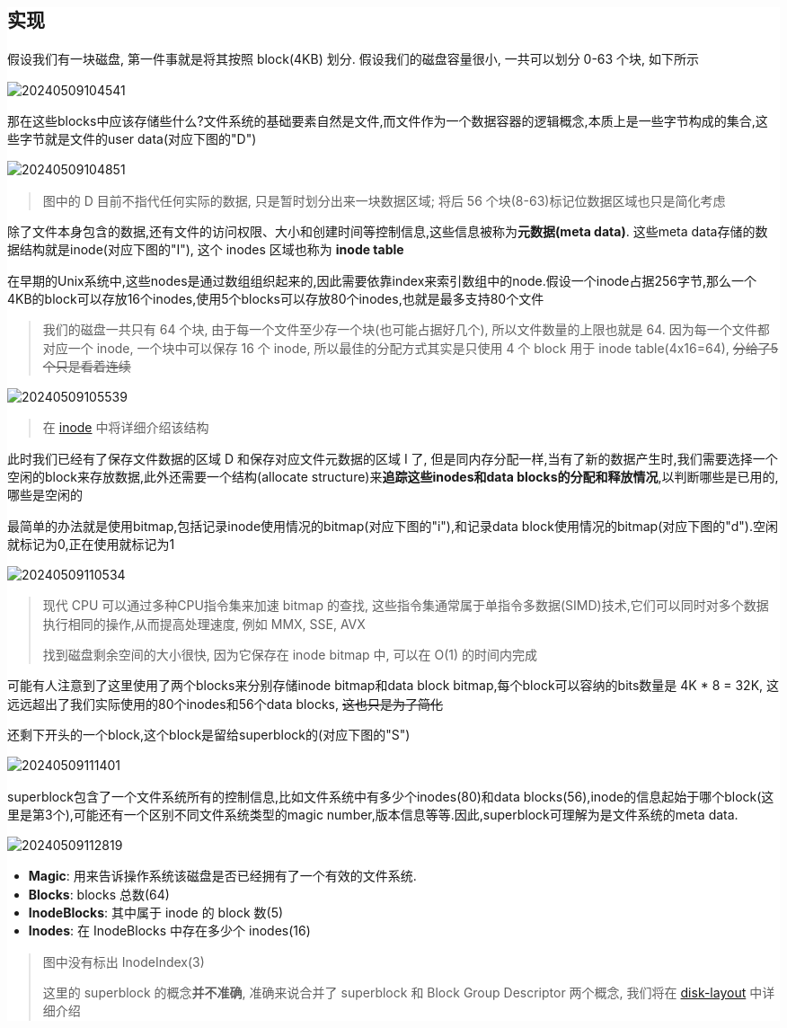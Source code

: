 ## 实现

假设我们有一块磁盘, 第一件事就是将其按照 block(4KB) 划分. 假设我们的磁盘容量很小, 一共可以划分 0-63 个块, 如下所示

![20240509104541](https://raw.githubusercontent.com/learner-lu/picbed/master/20240509104541.png)

那在这些blocks中应该存储些什么?文件系统的基础要素自然是文件,而文件作为一个数据容器的逻辑概念,本质上是一些字节构成的集合,这些字节就是文件的user data(对应下图的"D")

![20240509104851](https://raw.githubusercontent.com/learner-lu/picbed/master/20240509104851.png)

> 图中的 D 目前不指代任何实际的数据, 只是暂时划分出来一块数据区域; 将后 56 个块(8-63)标记位数据区域也只是简化考虑

除了文件本身包含的数据,还有文件的访问权限、大小和创建时间等控制信息,这些信息被称为**元数据(meta data)**. 这些meta data存储的数据结构就是inode(对应下图的"I"), 这个 inodes 区域也称为 **inode table**

在早期的Unix系统中,这些nodes是通过数组组织起来的,因此需要依靠index来索引数组中的node.假设一个inode占据256字节,那么一个4KB的block可以存放16个inodes,使用5个blocks可以存放80个inodes,也就是最多支持80个文件

> 我们的磁盘一共只有 64 个块, 由于每一个文件至少存一个块(也可能占据好几个), 所以文件数量的上限也就是 64. 因为每一个文件都对应一个 inode, 一个块中可以保存 16 个 inode, 所以最佳的分配方式其实是只使用 4 个 block 用于 inode table(4x16=64), ~~分给了5个只是看着连续~~

![20240509105539](https://raw.githubusercontent.com/learner-lu/picbed/master/20240509105539.png)

> 在 [inode](./inode.md) 中将详细介绍该结构

此时我们已经有了保存文件数据的区域 D 和保存对应文件元数据的区域 I 了, 但是同内存分配一样,当有了新的数据产生时,我们需要选择一个空闲的block来存放数据,此外还需要一个结构(allocate structure)来**追踪这些inodes和data blocks的分配和释放情况**,以判断哪些是已用的,哪些是空闲的

最简单的办法就是使用bitmap,包括记录inode使用情况的bitmap(对应下图的"i"),和记录data block使用情况的bitmap(对应下图的"d").空闲就标记为0,正在使用就标记为1

![20240509110534](https://raw.githubusercontent.com/learner-lu/picbed/master/20240509110534.png)

> 现代 CPU 可以通过多种CPU指令集来加速 bitmap 的查找, 这些指令集通常属于单指令多数据(SIMD)技术,它们可以同时对多个数据执行相同的操作,从而提高处理速度, 例如 MMX, SSE, AVX
>
> 找到磁盘剩余空间的大小很快, 因为它保存在 inode bitmap 中, 可以在 O(1) 的时间内完成

可能有人注意到了这里使用了两个blocks来分别存储inode bitmap和data block bitmap,每个block可以容纳的bits数量是 4K * 8 = 32K, 这远远超出了我们实际使用的80个inodes和56个data blocks, ~~这也只是为了简化~~

还剩下开头的一个block,这个block是留给superblock的(对应下图的"S")

![20240509111401](https://raw.githubusercontent.com/learner-lu/picbed/master/20240509111401.png)

superblock包含了一个文件系统所有的控制信息,比如文件系统中有多少个inodes(80)和data blocks(56),inode的信息起始于哪个block(这里是第3个),可能还有一个区别不同文件系统类型的magic number,版本信息等等.因此,superblock可理解为是文件系统的meta data.

![20240509112819](https://raw.githubusercontent.com/learner-lu/picbed/master/20240509112819.png)

- **Magic**: 用来告诉操作系统该磁盘是否已经拥有了一个有效的文件系统.
- **Blocks**: blocks 总数(64)
- **InodeBlocks**: 其中属于 inode 的 block 数(5)
- **Inodes**: 在 InodeBlocks 中存在多少个 inodes(16)

> 图中没有标出 InodeIndex(3)
>
> 这里的 superblock 的概念**并不准确**, 准确来说合并了 superblock 和 Block Group Descriptor 两个概念, 我们将在 [disk-layout](./disk-layout.md) 中详细介绍
